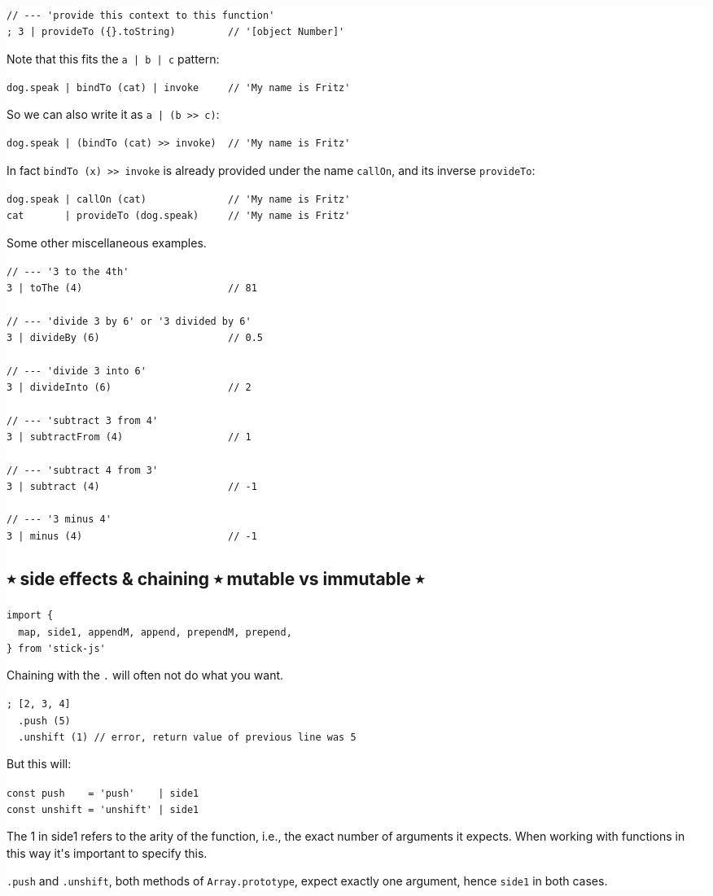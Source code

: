 	// --- 'provide this context to this function'
	; 3 | provideTo ({}.toString)         // '[object Number]'

Note that this fits the `a | b | c` pattern:

	dog.speak | bindTo (cat) | invoke     // 'My name is Fritz'

So we can also write it as `a | (b >> c)`:

	dog.speak | (bindTo (cat) >> invoke)  // 'My name is Fritz'

In fact `bindTo (x) >> invoke` is already provided under the name `callOn`,
and its inverse `provideTo`:

    dog.speak | callOn (cat)              // 'My name is Fritz'
    cat       | provideTo (dog.speak)     // 'My name is Fritz'

Some other miscellaneous examples.

	// --- '3 to the 4th'
	3 | toThe (4)                         // 81

	// --- 'divide 3 by 6' or '3 divided by 6'
	3 | divideBy (6)                      // 0.5

	// --- 'divide 3 into 6'
	3 | divideInto (6)                    // 2

	// --- 'subtract 3 from 4'
	3 | subtractFrom (4)                  // 1

	// --- 'subtract 4 from 3'
	3 | subtract (4)                      // -1

	// --- '3 minus 4'
	3 | minus (4)                         // -1

## ٭ side effects & chaining ٭ mutable vs immutable ٭

	import {
	  map, side1, appendM, append, prependM, prepend,
	} from 'stick-js'

Chaining with the `.` will often not do what you want.

	; [2, 3, 4]
	  .push (5)
	  .unshift (1) // error, return value of previous line was 5

But this will:

	const push    = 'push'    | side1
	const unshift = 'unshift' | side1

The 1 in side1 refers to the arity of the function, i.e., the exact number
of arguments it expects. When working with functions in this way it's
important to specify this.

`.push` and `.unshift`, both methods of `Array.prototype`, expect exactly
one argument, hence `side1` in both cases.
